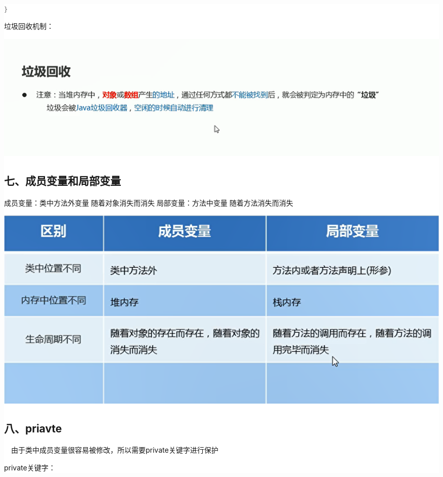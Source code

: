 ```java
}


```

垃圾回收机制：

![图 6](../images/c6e98173439fa042ebd10290b289f08e1878c4691da390b8a2be1e615a620851.png)  

## 七、成员变量和局部变量

成员变量：类中方法外变量 随着对象消失而消失
局部变量：方法中变量  随着方法消失而消失

![图 7](../images/78873e1956eebba279a432964552cc89b6dc36d37f82405f409580baffcdd908.png)  

## 八、priavte

&emsp;由于类中成员变量很容易被修改，所以需要private关键字进行保护

private关键字：
